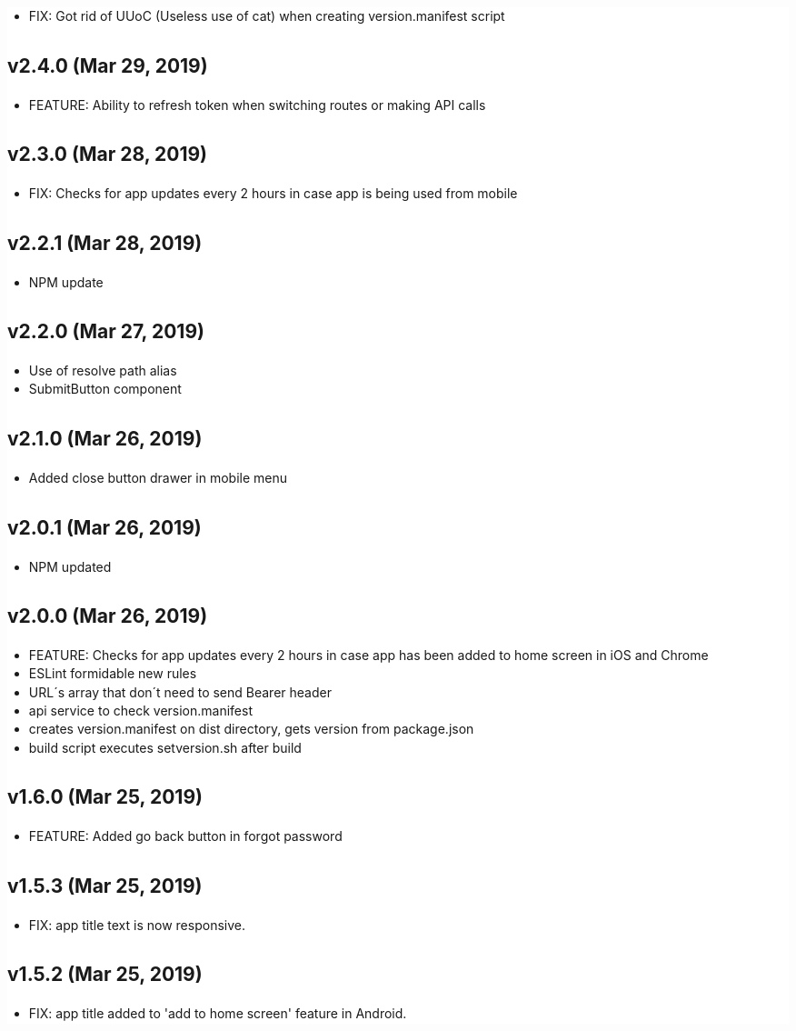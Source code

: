 *   FIX: Got rid of UUoC (Useless use of cat) when creating version.manifest script

## v2.4.0 (Mar 29, 2019)

*   FEATURE: Ability to refresh token when switching routes or making API calls

## v2.3.0 (Mar 28, 2019)

*   FIX: Checks for app updates every 2 hours in case app is being used from mobile

## v2.2.1 (Mar 28, 2019)

*   NPM update

## v2.2.0 (Mar 27, 2019)

*   Use of resolve path alias
*   SubmitButton component

## v2.1.0 (Mar 26, 2019)

*   Added close button drawer in mobile menu

## v2.0.1 (Mar 26, 2019)

*   NPM updated

## v2.0.0 (Mar 26, 2019)

*   FEATURE: Checks for app updates every 2 hours in case app has been added to home screen in iOS and Chrome
*   ESLint formidable new rules
*   URL´s array that don´t need to send Bearer header
*   api service to check version.manifest
*   creates version.manifest on dist directory, gets version from package.json
*   build script executes setversion.sh after build

## v1.6.0 (Mar 25, 2019)

*   FEATURE: Added go back button in forgot password

## v1.5.3 (Mar 25, 2019)

*   FIX: app title text is now responsive.

## v1.5.2 (Mar 25, 2019)

*   FIX: app title added to 'add to home screen' feature in Android.
